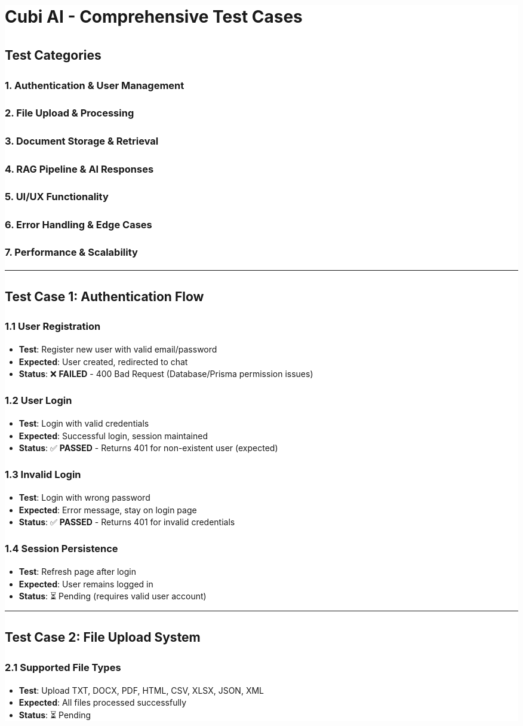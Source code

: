 # Cubi AI - Comprehensive Test Cases

## Test Categories

### 1. Authentication & User Management
### 2. File Upload & Processing
### 3. Document Storage & Retrieval
### 4. RAG Pipeline & AI Responses
### 5. UI/UX Functionality
### 6. Error Handling & Edge Cases
### 7. Performance & Scalability

---

## Test Case 1: Authentication Flow

### 1.1 User Registration
- **Test**: Register new user with valid email/password
- **Expected**: User created, redirected to chat
- **Status**: ❌ **FAILED** - 400 Bad Request (Database/Prisma permission issues)

### 1.2 User Login
- **Test**: Login with valid credentials
- **Expected**: Successful login, session maintained
- **Status**: ✅ **PASSED** - Returns 401 for non-existent user (expected)

### 1.3 Invalid Login
- **Test**: Login with wrong password
- **Expected**: Error message, stay on login page
- **Status**: ✅ **PASSED** - Returns 401 for invalid credentials

### 1.4 Session Persistence
- **Test**: Refresh page after login
- **Expected**: User remains logged in
- **Status**: ⏳ Pending (requires valid user account)

---

## Test Case 2: File Upload System

### 2.1 Supported File Types
- **Test**: Upload TXT, DOCX, PDF, HTML, CSV, XLSX, JSON, XML
- **Expected**: All files processed successfully
- **Status**: ⏳ Pending
